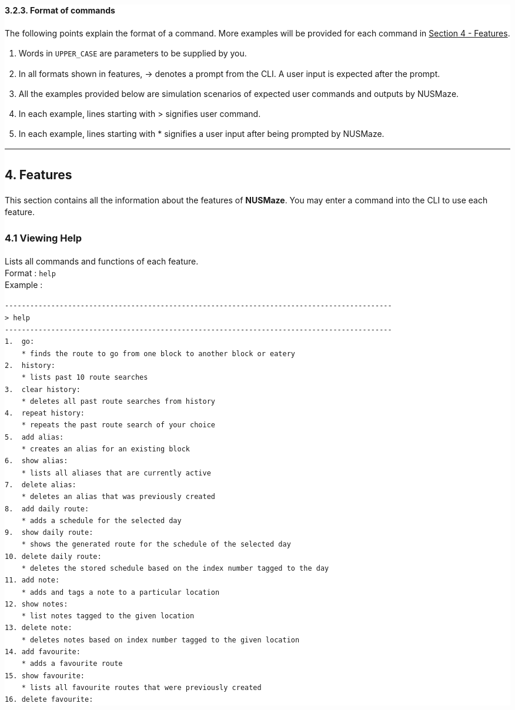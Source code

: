 #### 3.2.3. Format of commands
The following points explain the format of a command.
More examples will be provided for each command in [Section 4 - Features](#4-features).

1. Words in `UPPER_CASE` are parameters to be supplied by you. <br>

2. In all formats shown in features, → denotes a prompt from the CLI. A user input is expected after the prompt. <br>

3. All the examples provided below are simulation scenarios of expected user commands and outputs by NUSMaze. <br>

4. In each example, lines starting with > signifies user command. <br>

5. In each example, lines starting with * signifies a user input after being prompted by NUSMaze. <br>

--------------------------------------------------------------------------------------------------------------------

<div style="page-break-after: always;"></div>

## 4. Features

This section contains all the information about the features of **NUSMaze**.
You may enter a command into the CLI to use each feature. 

### 4.1 Viewing Help

Lists all commands and functions of each feature.<br>
Format : `help` <br>
Example :
```
--------------------------------------------------------------------------------------------
> help
--------------------------------------------------------------------------------------------
1.  go:
	* finds the route to go from one block to another block or eatery
2.  history:
	* lists past 10 route searches
3.  clear history:
	* deletes all past route searches from history
4.  repeat history:
	* repeats the past route search of your choice
5.  add alias:
	* creates an alias for an existing block
6.  show alias:
	* lists all aliases that are currently active
7.  delete alias:
	* deletes an alias that was previously created
8.  add daily route:
	* adds a schedule for the selected day
9.  show daily route:
	* shows the generated route for the schedule of the selected day
10. delete daily route:
	* deletes the stored schedule based on the index number tagged to the day
11. add note:
	* adds and tags a note to a particular location
12. show notes:
	* list notes tagged to the given location
13. delete note:
	* deletes notes based on index number tagged to the given location
14. add favourite:
	* adds a favourite route
15. show favourite:
	* lists all favourite routes that were previously created
16. delete favourite:
```